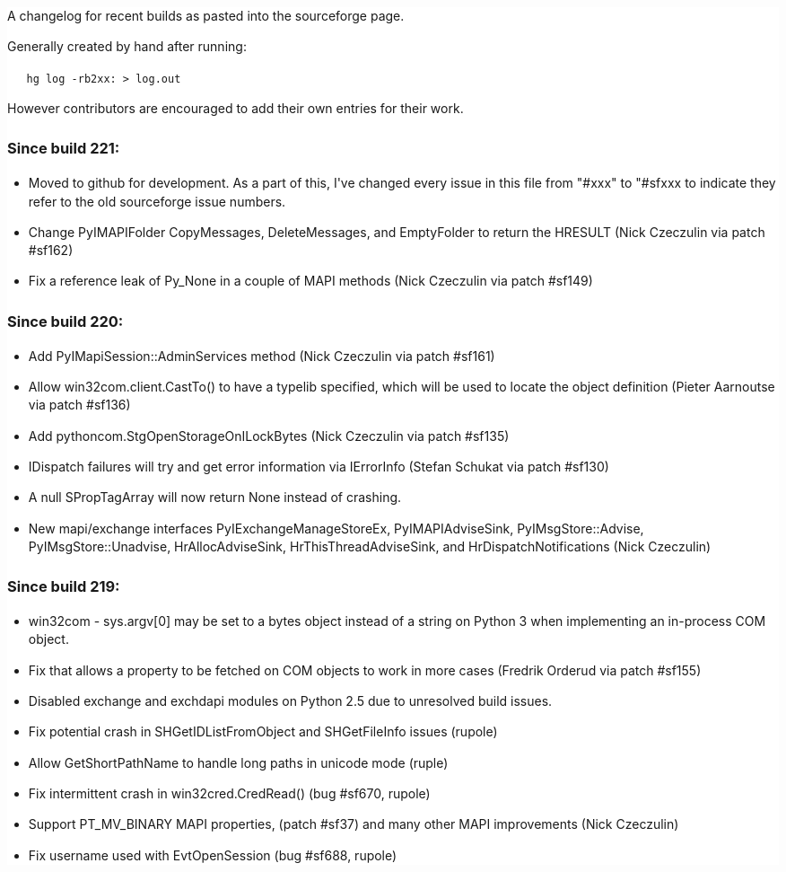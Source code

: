 ﻿A changelog for recent builds as pasted into the sourceforge page.

Generally created by hand after running:
```
   hg log -rb2xx: > log.out
```
However contributors are encouraged to add their own entries for their work.

### Since build 221:
* Moved to github for development. As a part of this, I've changed every issue
  in this file from "#xxx" to "#sfxxx to indicate they refer to the old
  sourceforge issue numbers.

* Change PyIMAPIFolder CopyMessages, DeleteMessages, and EmptyFolder to return
  the HRESULT (Nick Czeczulin via patch #sf162)

* Fix a reference leak of Py_None in a couple of MAPI methods (Nick Czeczulin
  via patch #sf149)

### Since build 220:

* Add PyIMapiSession::AdminServices method (Nick Czeczulin via patch #sf161)

* Allow win32com.client.CastTo() to have a typelib specified, which will be
  used to locate the object definition (Pieter Aarnoutse via patch #sf136)

* Add pythoncom.StgOpenStorageOnILockBytes (Nick Czeczulin via patch #sf135)

* IDispatch failures will try and get error information via IErrorInfo (Stefan
  Schukat via patch #sf130)

* A null SPropTagArray will now return None instead of crashing.

* New mapi/exchange interfaces PyIExchangeManageStoreEx, PyIMAPIAdviseSink,
 PyIMsgStore::Advise, PyIMsgStore::Unadvise, HrAllocAdviseSink,
 HrThisThreadAdviseSink, and HrDispatchNotifications (Nick Czeczulin)

### Since build 219:

* win32com - sys.argv[0] may be set to a bytes object instead of a string on
  Python 3 when implementing an in-process COM object.

* Fix that allows a property to be fetched on COM objects to work in more cases
  (Fredrik Orderud via patch #sf155)

* Disabled exchange and exchdapi modules on Python 2.5 due to unresolved
  build issues.

* Fix potential crash in SHGetIDListFromObject and SHGetFileInfo issues (rupole)

* Allow GetShortPathName to handle long paths in unicode mode (ruple)

* Fix intermittent crash in win32cred.CredRead() (bug #sf670, rupole)

* Support PT_MV_BINARY MAPI properties, (patch #sf37) and many other MAPI
  improvements (Nick Czeczulin)

* Fix username used with EvtOpenSession (bug #sf688, rupole)
